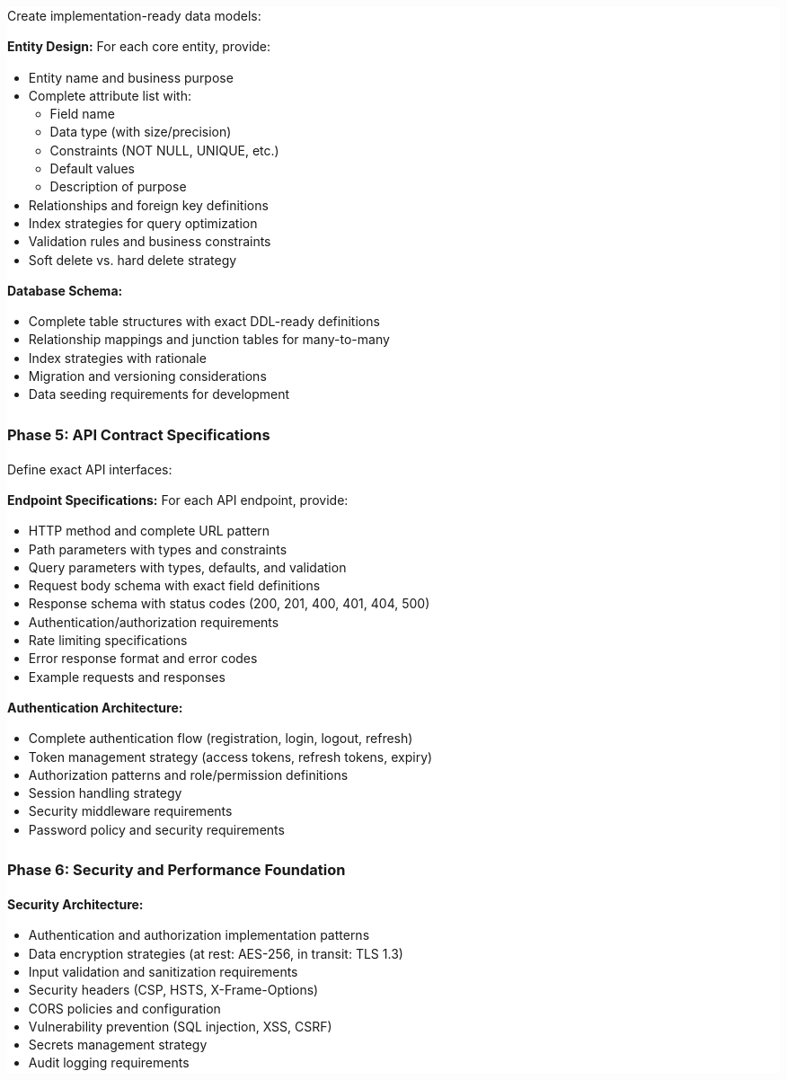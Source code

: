 Create implementation-ready data models:

**Entity Design:**
For each core entity, provide:
- Entity name and business purpose
- Complete attribute list with:
  - Field name
  - Data type (with size/precision)
  - Constraints (NOT NULL, UNIQUE, etc.)
  - Default values
  - Description of purpose
- Relationships and foreign key definitions
- Index strategies for query optimization
- Validation rules and business constraints
- Soft delete vs. hard delete strategy

**Database Schema:**
- Complete table structures with exact DDL-ready definitions
- Relationship mappings and junction tables for many-to-many
- Index strategies with rationale
- Migration and versioning considerations
- Data seeding requirements for development

### Phase 5: API Contract Specifications

Define exact API interfaces:

**Endpoint Specifications:**
For each API endpoint, provide:
- HTTP method and complete URL pattern
- Path parameters with types and constraints
- Query parameters with types, defaults, and validation
- Request body schema with exact field definitions
- Response schema with status codes (200, 201, 400, 401, 404, 500)
- Authentication/authorization requirements
- Rate limiting specifications
- Error response format and error codes
- Example requests and responses

**Authentication Architecture:**
- Complete authentication flow (registration, login, logout, refresh)
- Token management strategy (access tokens, refresh tokens, expiry)
- Authorization patterns and role/permission definitions
- Session handling strategy
- Security middleware requirements
- Password policy and security requirements

### Phase 6: Security and Performance Foundation

**Security Architecture:**
- Authentication and authorization implementation patterns
- Data encryption strategies (at rest: AES-256, in transit: TLS 1.3)
- Input validation and sanitization requirements
- Security headers (CSP, HSTS, X-Frame-Options)
- CORS policies and configuration
- Vulnerability prevention (SQL injection, XSS, CSRF)
- Secrets management strategy
- Audit logging requirements

